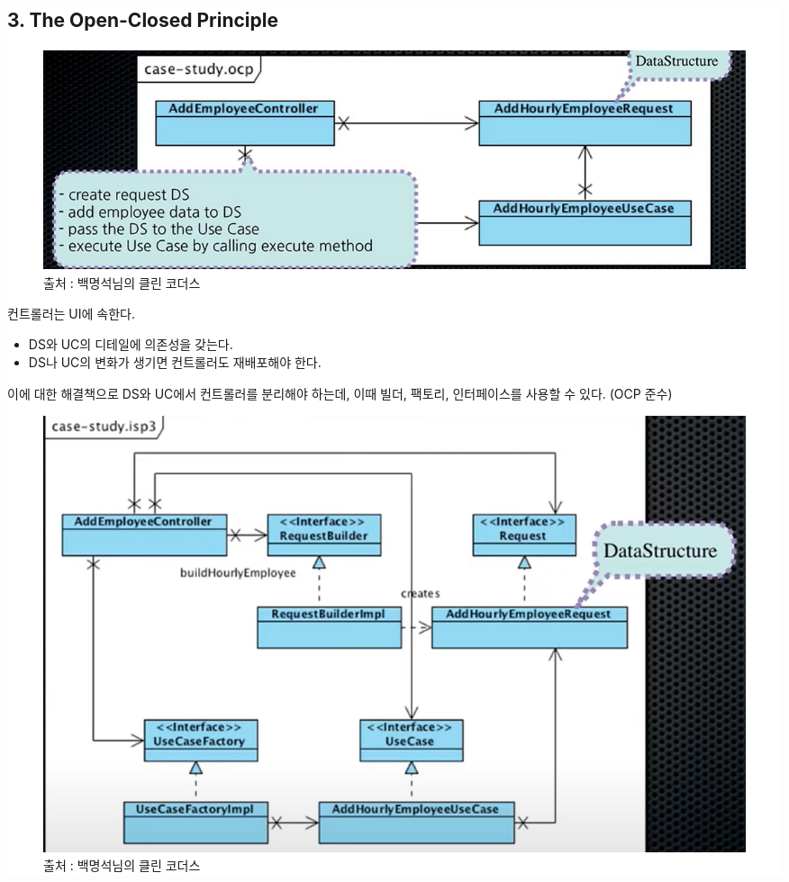 ## 3. The Open-Closed Principle

<figure>
<img src="./img/part16-4.png" alt="shell">
<figcaption>출처 : 백명석님의 클린 코더스</figcaption>
</figure>

컨트롤러는 UI에 속한다.

-   DS와 UC의 디테일에 의존성을 갖는다.
-   DS나 UC의 변화가 생기면 컨트롤러도 재배포해야 한다.

이에 대한 해결책으로 DS와 UC에서 컨트롤러를 분리해야 하는데, 이때 빌더, 팩토리, 인터페이스를 사용할 수 있다. (OCP 준수)

<figure>
<img src="./img/part16-5.png" alt="shell">
<figcaption>출처 : 백명석님의 클린 코더스</figcaption>
</figure>

